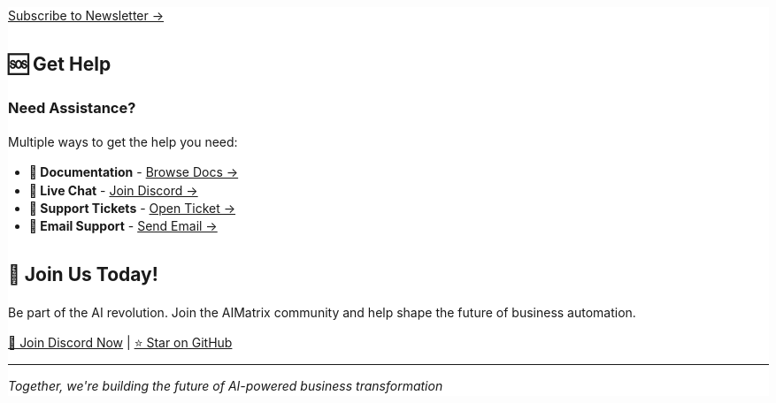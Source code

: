 [Subscribe to Newsletter →](https://aimatrix.com/newsletter)

## 🆘 Get Help

### Need Assistance?

Multiple ways to get the help you need:

- **📖 Documentation** - [Browse Docs →](/technical/)
- **💬 Live Chat** - [Join Discord →](https://discord.gg/aimatrix)
- **🎫 Support Tickets** - [Open Ticket →](https://support.aimatrix.com)
- **📧 Email Support** - [Send Email →](mailto:support@aimatrix.com)

## 🎉 Join Us Today!

Be part of the AI revolution. Join the AIMatrix community and help shape the future of business automation.

[💬 Join Discord Now](https://discord.gg/aimatrix) | [⭐ Star on GitHub](https://github.com/aimatrix)

---

*Together, we're building the future of AI-powered business transformation*